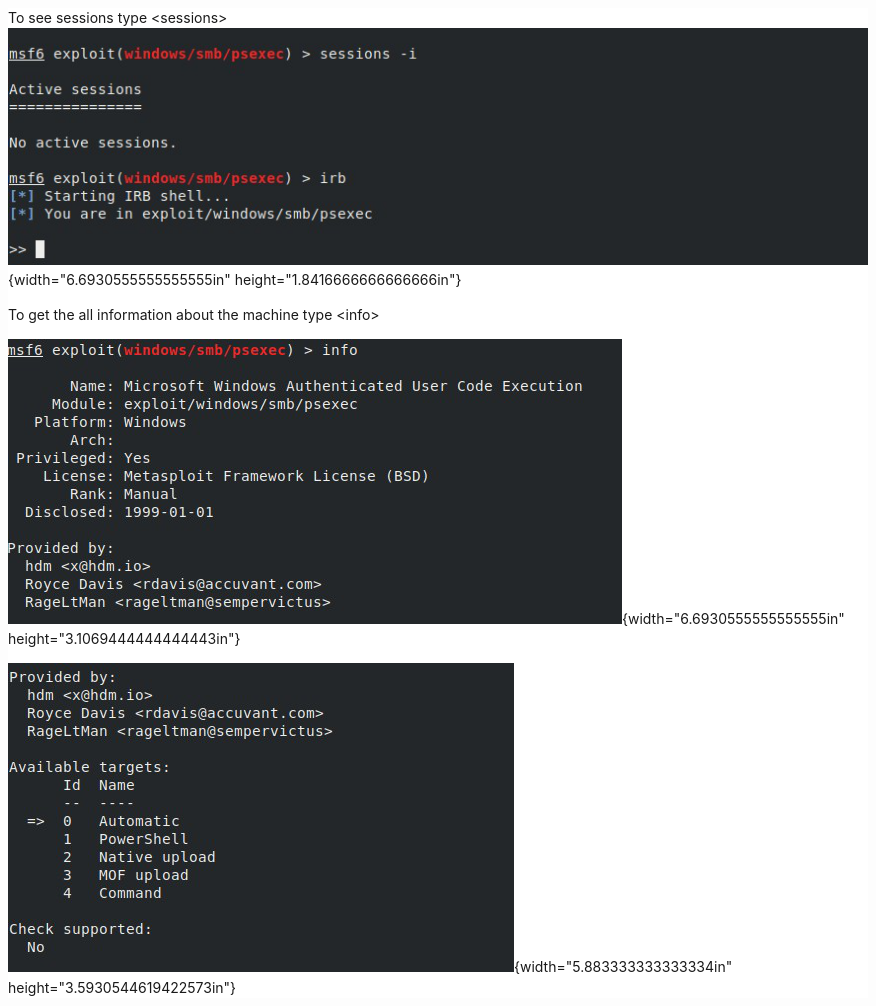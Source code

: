  To see sessions type \<sessions\>
![](vertopal_d236c31b48be4ca28ab6c942ae086c74/media/image26.png){width="6.6930555555555555in"
height="1.8416666666666666in"}

 To get the all information about the machine type \<info\>

 ![](vertopal_d236c31b48be4ca28ab6c942ae086c74/media/image27.png){width="6.6930555555555555in"
 height="3.1069444444444443in"}

![](vertopal_d236c31b48be4ca28ab6c942ae086c74/media/image28.png){width="5.883333333333334in"
height="3.5930544619422573in"}
